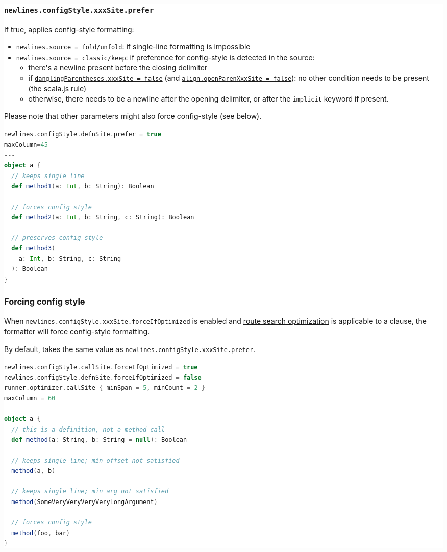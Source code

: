 ### `newlines.configStyle.xxxSite.prefer`

If true, applies config-style formatting:

- `newlines.source = fold/unfold`:
  if single-line formatting is impossible
- `newlines.source = classic/keep`:
  if preference for config-style is detected in the source:
  - there's a newline present before the closing delimiter
  - if [`danglingParentheses.xxxSite = false`](#danglingparenthesescallsite)
    (and [`align.openParenXxxSite = false`](#alignopenparencallsite)):
    no other condition needs to be present (the [scala.js rule](#presetscalajs))
  - otherwise, there needs to be a newline after the opening delimiter,
    or after the `implicit` keyword if present.

Please note that other parameters might also force config-style (see below).

```scala mdoc:scalafmt
newlines.configStyle.defnSite.prefer = true
maxColumn=45
---
object a {
  // keeps single line
  def method1(a: Int, b: String): Boolean

  // forces config style
  def method2(a: Int, b: String, c: String): Boolean

  // preserves config style
  def method3(
    a: Int, b: String, c: String
  ): Boolean
}
```

### Forcing config style

When `newlines.configStyle.xxxSite.forceIfOptimized` is enabled and
[route search optimization](#route-search-optimizations-arg-or-param-clause)
is applicable to a clause, the formatter will force config-style formatting.

By default, takes the same value as
[`newlines.configStyle.xxxSite.prefer`](#newlinesconfigstylexxxsiteprefer).

```scala mdoc:scalafmt
newlines.configStyle.callSite.forceIfOptimized = true
newlines.configStyle.defnSite.forceIfOptimized = false
runner.optimizer.callSite { minSpan = 5, minCount = 2 }
maxColumn = 60
---
object a {
  // this is a definition, not a method call
  def method(a: String, b: String = null): Boolean

  // keeps single line; min offset not satisfied
  method(a, b)

  // keeps single line; min arg not satisfied
  method(SomeVeryVeryVeryVeryLongArgument)

  // forces config style
  method(foo, bar)
}
```
